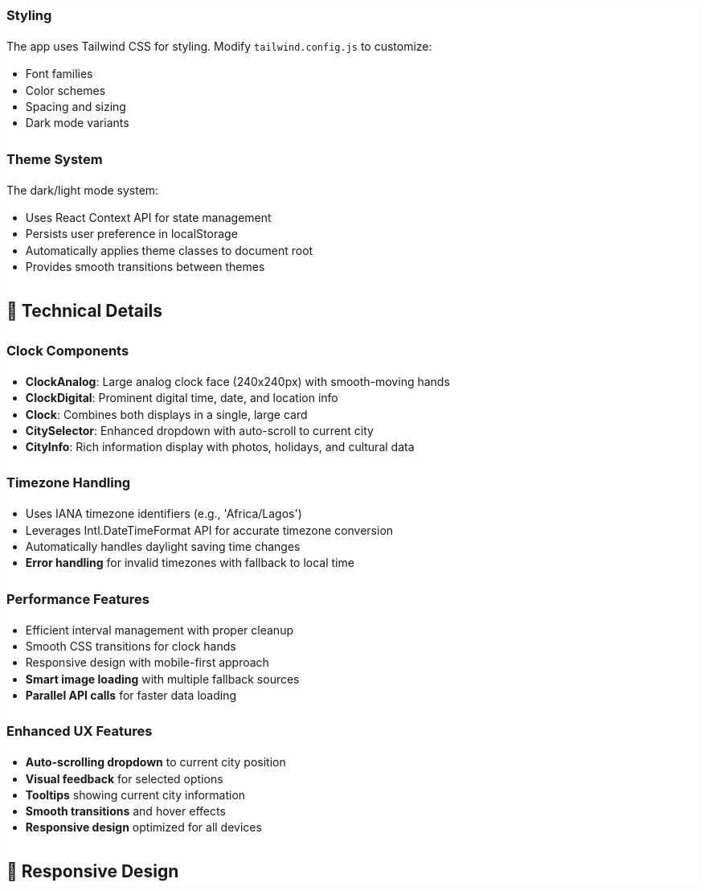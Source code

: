 ### Styling

The app uses Tailwind CSS for styling. Modify `tailwind.config.js` to customize:
- Font families
- Color schemes
- Spacing and sizing
- Dark mode variants

### Theme System

The dark/light mode system:
- Uses React Context API for state management
- Persists user preference in localStorage
- Automatically applies theme classes to document root
- Provides smooth transitions between themes

## 🔧 Technical Details

### Clock Components

- **ClockAnalog**: Large analog clock face (240x240px) with smooth-moving hands
- **ClockDigital**: Prominent digital time, date, and location info
- **Clock**: Combines both displays in a single, large card
- **CitySelector**: Enhanced dropdown with auto-scroll to current city
- **CityInfo**: Rich information display with photos, holidays, and cultural data

### Timezone Handling

- Uses IANA timezone identifiers (e.g., 'Africa/Lagos')
- Leverages Intl.DateTimeFormat API for accurate timezone conversion
- Automatically handles daylight saving time changes
- **Error handling** for invalid timezones with fallback to local time

### Performance Features

- Efficient interval management with proper cleanup
- Smooth CSS transitions for clock hands
- Responsive design with mobile-first approach
- **Smart image loading** with multiple fallback sources
- **Parallel API calls** for faster data loading

### Enhanced UX Features

- **Auto-scrolling dropdown** to current city position
- **Visual feedback** for selected options
- **Tooltips** showing current city information
- **Smooth transitions** and hover effects
- **Responsive design** optimized for all devices

## 📱 Responsive Design
